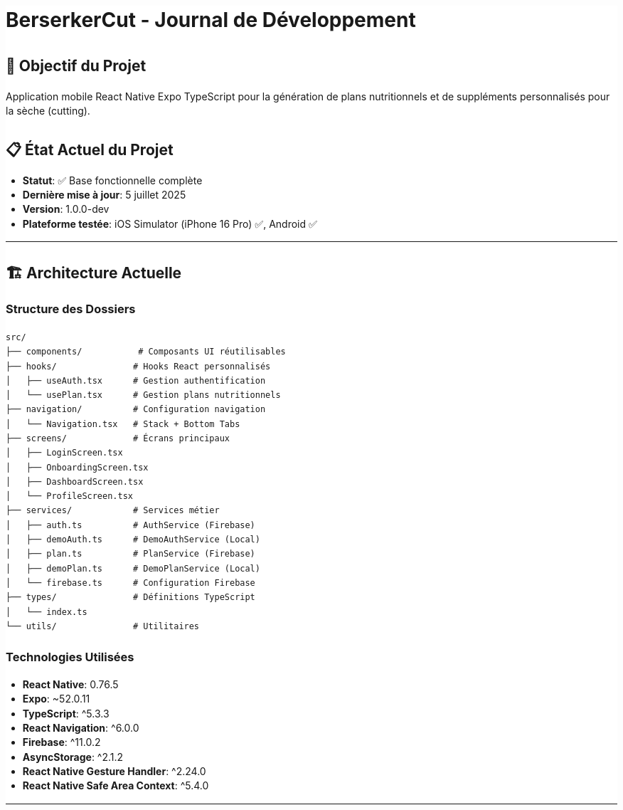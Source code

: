 # BerserkerCut - Journal de Développement

## 🎯 Objectif du Projet
Application mobile React Native Expo TypeScript pour la génération de plans nutritionnels et de suppléments personnalisés pour la sèche (cutting).

## 📋 État Actuel du Projet
- **Statut**: ✅ Base fonctionnelle complète
- **Dernière mise à jour**: 5 juillet 2025
- **Version**: 1.0.0-dev
- **Plateforme testée**: iOS Simulator (iPhone 16 Pro) ✅, Android ✅

---

## 🏗️ Architecture Actuelle

### Structure des Dossiers
```
src/
├── components/           # Composants UI réutilisables
├── hooks/               # Hooks React personnalisés
│   ├── useAuth.tsx      # Gestion authentification
│   └── usePlan.tsx      # Gestion plans nutritionnels
├── navigation/          # Configuration navigation
│   └── Navigation.tsx   # Stack + Bottom Tabs
├── screens/             # Écrans principaux
│   ├── LoginScreen.tsx
│   ├── OnboardingScreen.tsx
│   ├── DashboardScreen.tsx
│   └── ProfileScreen.tsx
├── services/            # Services métier
│   ├── auth.ts          # AuthService (Firebase)
│   ├── demoAuth.ts      # DemoAuthService (Local)
│   ├── plan.ts          # PlanService (Firebase)
│   ├── demoPlan.ts      # DemoPlanService (Local)
│   └── firebase.ts      # Configuration Firebase
├── types/               # Définitions TypeScript
│   └── index.ts
└── utils/               # Utilitaires
```

### Technologies Utilisées
- **React Native**: 0.76.5
- **Expo**: ~52.0.11
- **TypeScript**: ^5.3.3
- **React Navigation**: ^6.0.0
- **Firebase**: ^11.0.2
- **AsyncStorage**: ^2.1.2
- **React Native Gesture Handler**: ^2.24.0
- **React Native Safe Area Context**: ^5.4.0

---